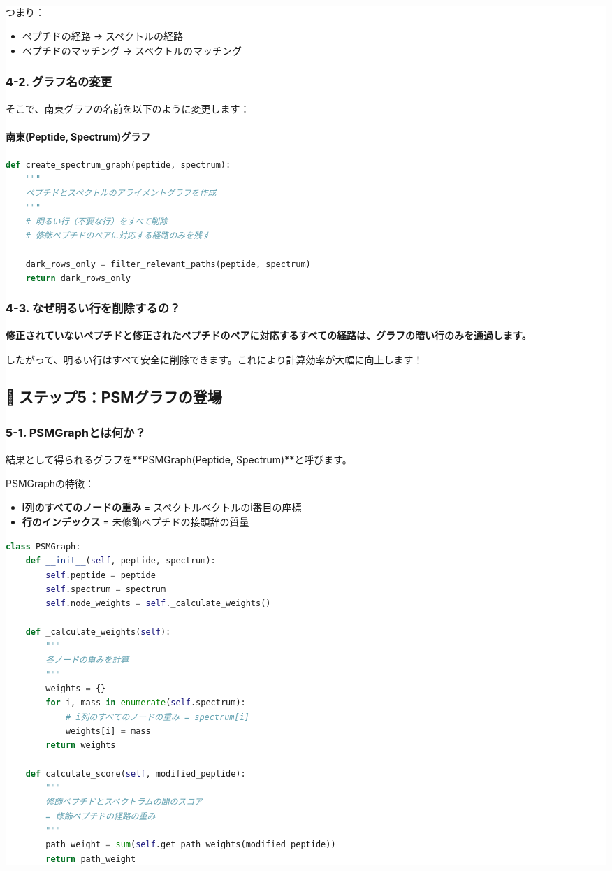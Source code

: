 つまり：

- ペプチドの経路 → スペクトルの経路
- ペプチドのマッチング → スペクトルのマッチング

### 4-2. グラフ名の変更

そこで、南東グラフの名前を以下のように変更します：

#### 南東(Peptide, Spectrum)グラフ

```python
def create_spectrum_graph(peptide, spectrum):
    """
    ペプチドとスペクトルのアライメントグラフを作成
    """
    # 明るい行（不要な行）をすべて削除
    # 修飾ペプチドのペアに対応する経路のみを残す

    dark_rows_only = filter_relevant_paths(peptide, spectrum)
    return dark_rows_only
```

### 4-3. なぜ明るい行を削除するの？

**修正されていないペプチドと修正されたペプチドのペアに対応するすべての経路は、グラフの暗い行のみを通過します。**

したがって、明るい行はすべて安全に削除できます。これにより計算効率が大幅に向上します！

## 📖 ステップ5：PSMグラフの登場

### 5-1. PSMGraphとは何か？

結果として得られるグラフを**PSMGraph(Peptide, Spectrum)**と呼びます。

PSMGraphの特徴：

- **i列のすべてのノードの重み** = スペクトルベクトルのi番目の座標
- **行のインデックス** = 未修飾ペプチドの接頭辞の質量

```python
class PSMGraph:
    def __init__(self, peptide, spectrum):
        self.peptide = peptide
        self.spectrum = spectrum
        self.node_weights = self._calculate_weights()

    def _calculate_weights(self):
        """
        各ノードの重みを計算
        """
        weights = {}
        for i, mass in enumerate(self.spectrum):
            # i列のすべてのノードの重み = spectrum[i]
            weights[i] = mass
        return weights

    def calculate_score(self, modified_peptide):
        """
        修飾ペプチドとスペクトラムの間のスコア
        = 修飾ペプチドの経路の重み
        """
        path_weight = sum(self.get_path_weights(modified_peptide))
        return path_weight
```
